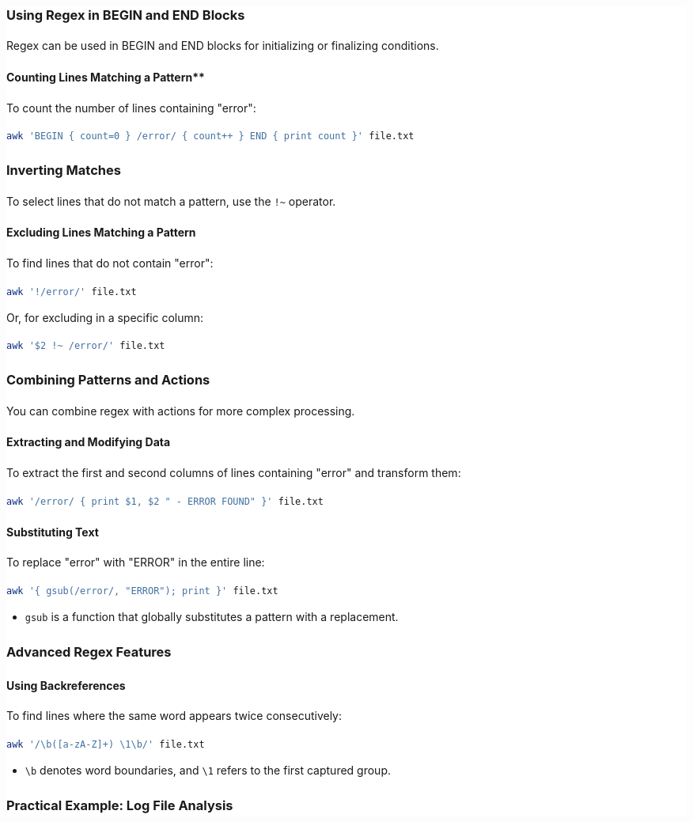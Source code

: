 ### Using Regex in BEGIN and END Blocks

Regex can be used in BEGIN and END blocks for initializing or finalizing conditions.

#### Counting Lines Matching a Pattern**

To count the number of lines containing "error":
```bash
awk 'BEGIN { count=0 } /error/ { count++ } END { print count }' file.txt
```

### Inverting Matches

To select lines that do not match a pattern, use the `!~` operator.

#### Excluding Lines Matching a Pattern

To find lines that do not contain "error":
```bash
awk '!/error/' file.txt
```
Or, for excluding in a specific column:
```bash
awk '$2 !~ /error/' file.txt
```

### Combining Patterns and Actions

You can combine regex with actions for more complex processing.

#### Extracting and Modifying Data

To extract the first and second columns of lines containing "error" and transform them:
```bash
awk '/error/ { print $1, $2 " - ERROR FOUND" }' file.txt
```

#### Substituting Text

To replace "error" with "ERROR" in the entire line:
```bash
awk '{ gsub(/error/, "ERROR"); print }' file.txt
```
- `gsub` is a function that globally substitutes a pattern with a replacement.

### Advanced Regex Features

#### Using Backreferences

To find lines where the same word appears twice consecutively:
```bash
awk '/\b([a-zA-Z]+) \1\b/' file.txt
```
- `\b` denotes word boundaries, and `\1` refers to the first captured group.

### Practical Example: Log File Analysis
